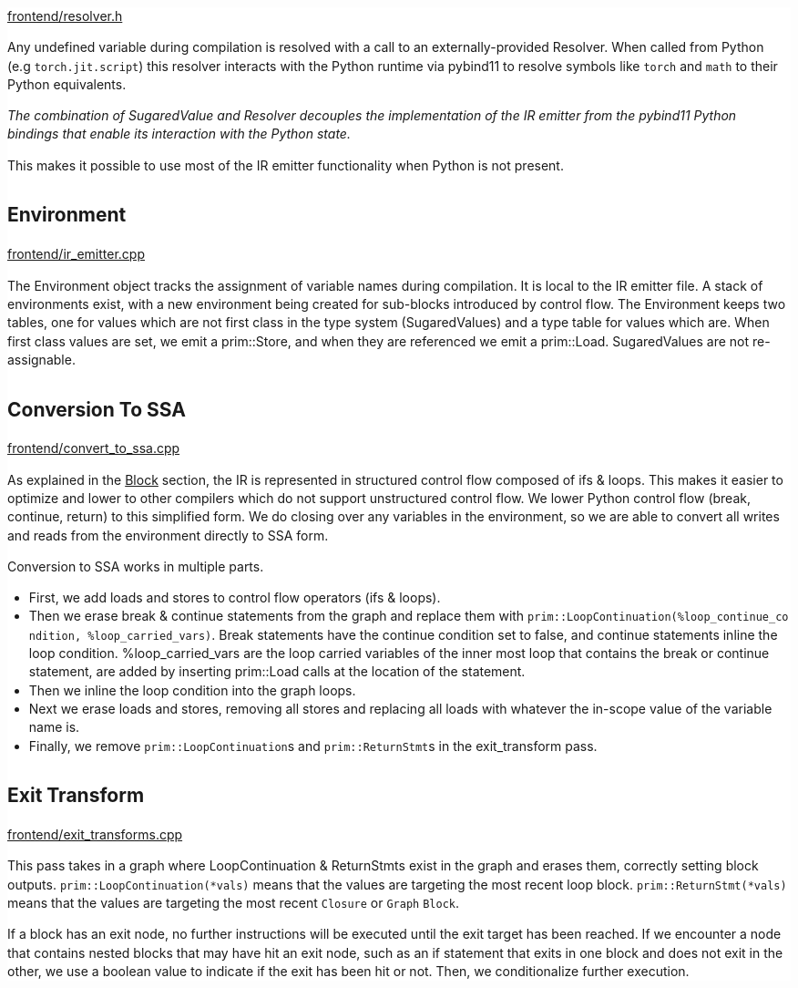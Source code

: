 [frontend/resolver.h](frontend/resolver.h)

Any undefined variable during compilation is resolved with a call to an externally-provided Resolver. When called from Python (e.g `torch.jit.script`) this resolver interacts with the Python runtime via pybind11 to resolve symbols like `torch` and `math` to their Python equivalents.

*The combination of SugaredValue and Resolver decouples the implementation of the IR emitter from the pybind11 Python bindings that enable its interaction with the Python state.*

This makes it possible to use most of the IR emitter functionality when Python is not present.

## Environment ##

[frontend/ir_emitter.cpp](frontend/ir_emitter.cpp)

The Environment object tracks the assignment of variable names during compilation. It is local to the IR emitter file. A stack of environments exist, with a new environment being created for sub-blocks introduced by control flow. The Environment keeps two tables, one for values which are not first class in the type system (SugaredValues) and a type table for values which are. When first class values are set, we emit a prim::Store, and when they are referenced we emit a prim::Load. SugaredValues are not re-assignable.

## Conversion To SSA ##

[frontend/convert_to_ssa.cpp](frontend/convert_to_ssa.cpp)

As explained in the [Block](#block) section, the IR is represented in structured control flow composed of ifs & loops. This makes it easier to optimize and lower to other compilers which do not support unstructured control flow. We lower Python control flow (break, continue, return) to this simplified form. We do closing over any variables in the environment, so we are able to convert all writes and reads from the environment directly to SSA form.

Conversion to SSA works in multiple parts.
- First, we add loads and stores to control flow operators (ifs & loops).
- Then we erase break & continue statements from the graph and replace them with `prim::LoopContinuation(%loop_continue_condition, %loop_carried_vars)`. Break statements have the continue condition set to false, and continue statements inline the loop condition. %loop_carried_vars are the loop carried variables of the inner most loop that contains the break or continue statement, are added by inserting prim::Load calls at the location of the statement.
- Then we inline the loop condition into the graph loops.
- Next we erase loads and stores, removing all stores and replacing all loads
with whatever the in-scope value of the variable name is.
- Finally, we remove `prim::LoopContinuation`s and `prim::ReturnStmt`s in the exit_transform pass.

## Exit Transform ##

[frontend/exit_transforms.cpp](frontend/exit_transforms.cpp)

This pass takes in a graph where LoopContinuation & ReturnStmts exist in the graph and erases them, correctly setting block outputs. `prim::LoopContinuation(*vals)` means that the values are targeting the most recent loop block. `prim::ReturnStmt(*vals)` means that the values are targeting the most recent `Closure` or `Graph` `Block`.

If a block has an exit node, no further instructions will be executed until the exit target has been reached. If we encounter a node that contains nested blocks that may have hit an exit node, such as an if statement that exits in one block and does not exit in the other, we use a boolean value to indicate if the exit has been hit or not. Then, we conditionalize further execution.
